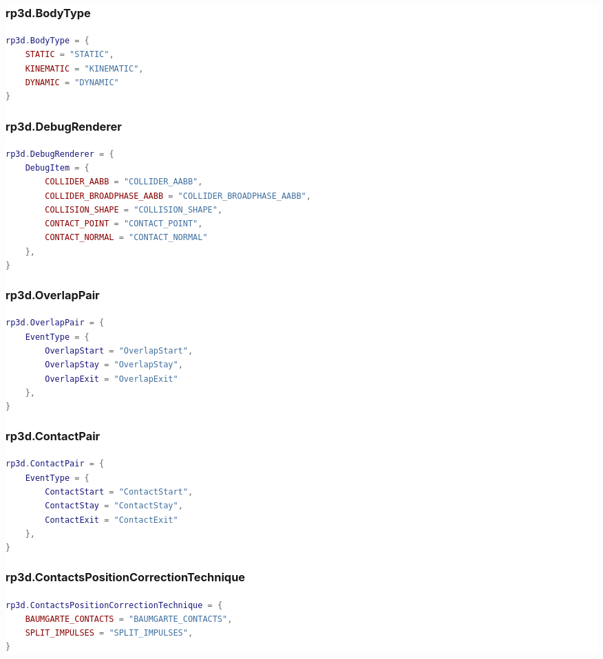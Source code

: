 ### rp3d.BodyType

```lua
rp3d.BodyType = {
	STATIC = "STATIC",
	KINEMATIC = "KINEMATIC",
	DYNAMIC = "DYNAMIC"
}
```

### rp3d.DebugRenderer

```lua
rp3d.DebugRenderer = {
	DebugItem = {
		COLLIDER_AABB = "COLLIDER_AABB",
		COLLIDER_BROADPHASE_AABB = "COLLIDER_BROADPHASE_AABB",
		COLLISION_SHAPE = "COLLISION_SHAPE",
		CONTACT_POINT = "CONTACT_POINT",
		CONTACT_NORMAL = "CONTACT_NORMAL"
	},
}
```

### rp3d.OverlapPair

```lua
rp3d.OverlapPair = {
	EventType = {
		OverlapStart = "OverlapStart",
		OverlapStay = "OverlapStay",
		OverlapExit = "OverlapExit"
	},
}

```

### rp3d.ContactPair

```lua
rp3d.ContactPair = {
	EventType = {
		ContactStart = "ContactStart",
		ContactStay = "ContactStay",
		ContactExit = "ContactExit"
	},
}
```

### rp3d.ContactsPositionCorrectionTechnique

```lua
rp3d.ContactsPositionCorrectionTechnique = {
	BAUMGARTE_CONTACTS = "BAUMGARTE_CONTACTS",
	SPLIT_IMPULSES = "SPLIT_IMPULSES",
}
```
